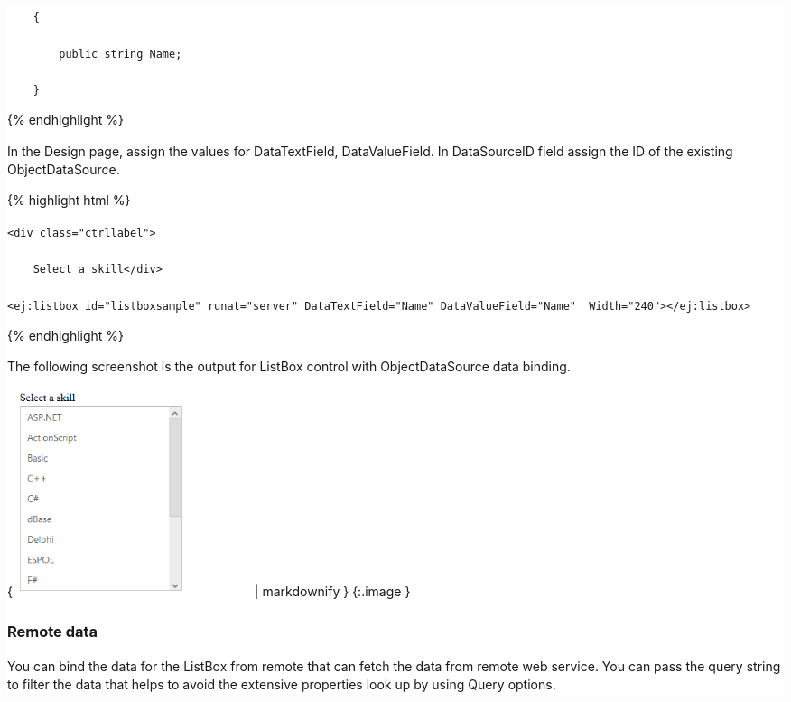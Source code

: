         {

            public string Name;

        }



{% endhighlight %}



In the Design page, assign the values for DataTextField, DataValueField. In DataSourceID field assign the ID of the existing ObjectDataSource.



{% highlight html %}

<div id="control">

    <div class="ctrllabel">

        Select a skill</div>

    <ej:listbox id="listboxsample" runat="server" DataTextField="Name" DataValueField="Name"  Width="240"></ej:listbox>

</div>





{% endhighlight %}



The following screenshot is the output for ListBox control with ObjectDataSource data binding.



{ ![](Data-binding_images/Data-binding_img1.png) | markdownify }
{:.image }


### Remote data 

You can bind the data for the ListBox from remote that can fetch the data from remote web service. You can pass the query string to filter the data that helps to avoid the extensive properties look up by using Query options. 
